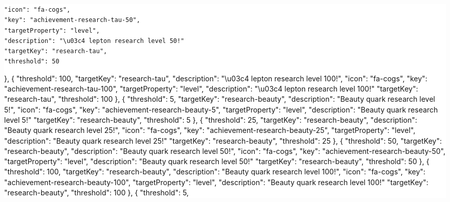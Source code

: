     "icon": "fa-cogs",
    "key": "achievement-research-tau-50",
    "targetProperty": "level",
    "description": "\u03c4 lepton research level 50!"
    "targetKey": "research-tau",
    "threshold": 50
  },
  {
    "threshold": 100,
    "targetKey": "research-tau",
    "description": "\u03c4 lepton research level 100!",
    "icon": "fa-cogs",
    "key": "achievement-research-tau-100",
    "targetProperty": "level",
    "description": "\u03c4 lepton research level 100!"
    "targetKey": "research-tau",
    "threshold": 100
  },
  {
    "threshold": 5,
    "targetKey": "research-beauty",
    "description": "Beauty quark research level 5!",
    "icon": "fa-cogs",
    "key": "achievement-research-beauty-5",
    "targetProperty": "level",
    "description": "Beauty quark research level 5!"
    "targetKey": "research-beauty",
    "threshold": 5
  },
  {
    "threshold": 25,
    "targetKey": "research-beauty",
    "description": "Beauty quark research level 25!",
    "icon": "fa-cogs",
    "key": "achievement-research-beauty-25",
    "targetProperty": "level",
    "description": "Beauty quark research level 25!"
    "targetKey": "research-beauty",
    "threshold": 25
  },
  {
    "threshold": 50,
    "targetKey": "research-beauty",
    "description": "Beauty quark research level 50!",
    "icon": "fa-cogs",
    "key": "achievement-research-beauty-50",
    "targetProperty": "level",
    "description": "Beauty quark research level 50!"
    "targetKey": "research-beauty",
    "threshold": 50
  },
  {
    "threshold": 100,
    "targetKey": "research-beauty",
    "description": "Beauty quark research level 100!",
    "icon": "fa-cogs",
    "key": "achievement-research-beauty-100",
    "targetProperty": "level",
    "description": "Beauty quark research level 100!"
    "targetKey": "research-beauty",
    "threshold": 100
  },
  {
    "threshold": 5,